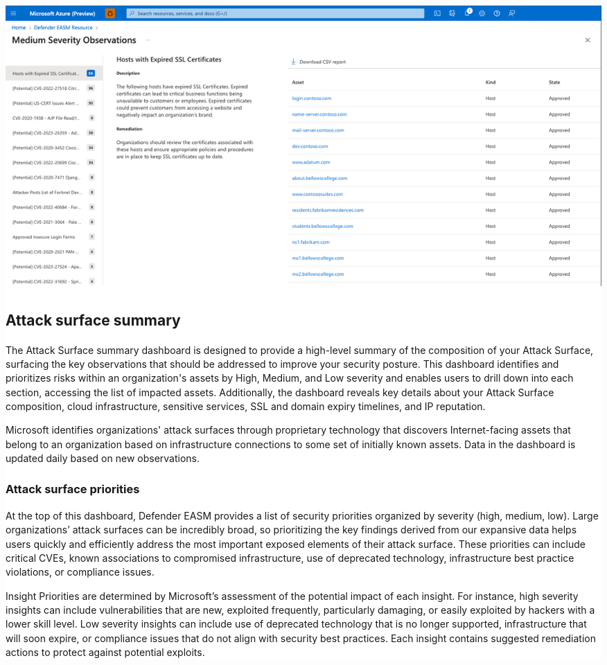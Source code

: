 ![Screenshot of dashboard chart drilldown view with export button visible.](media/export-1.png)


## Attack surface summary

The Attack Surface summary dashboard is designed to provide a high-level summary of the composition of your Attack Surface, surfacing the key observations that should be addressed to improve your security posture. This dashboard identifies and prioritizes risks within an organization's assets by High, Medium, and Low severity and enables users to drill down into each section, accessing the list of impacted assets. Additionally, the dashboard reveals key details about your Attack Surface composition, cloud infrastructure, sensitive services, SSL and domain expiry timelines, and IP reputation.

Microsoft identifies organizations' attack surfaces through proprietary technology that discovers Internet-facing assets that belong to an organization based on infrastructure connections to some set of initially known assets. Data in the dashboard is updated daily based on new observations.

### Attack surface priorities

At the top of this dashboard, Defender EASM provides a list of security priorities organized by severity (high, medium, low). Large organizations’ attack surfaces can be incredibly broad, so prioritizing the key findings derived from our expansive data helps users quickly and efficiently address the most important exposed elements of their attack surface. These priorities can include critical CVEs, known associations to compromised infrastructure, use of deprecated technology, infrastructure best practice violations, or compliance issues.

Insight Priorities are determined by Microsoft’s assessment of the potential impact of each insight. For instance, high severity insights can include vulnerabilities that are new, exploited frequently, particularly damaging, or easily exploited by hackers with a lower skill level. Low severity insights can include use of deprecated technology that is no longer supported, infrastructure that will soon expire, or compliance issues that do not align with security best practices. Each insight contains suggested remediation actions to protect against potential exploits.
